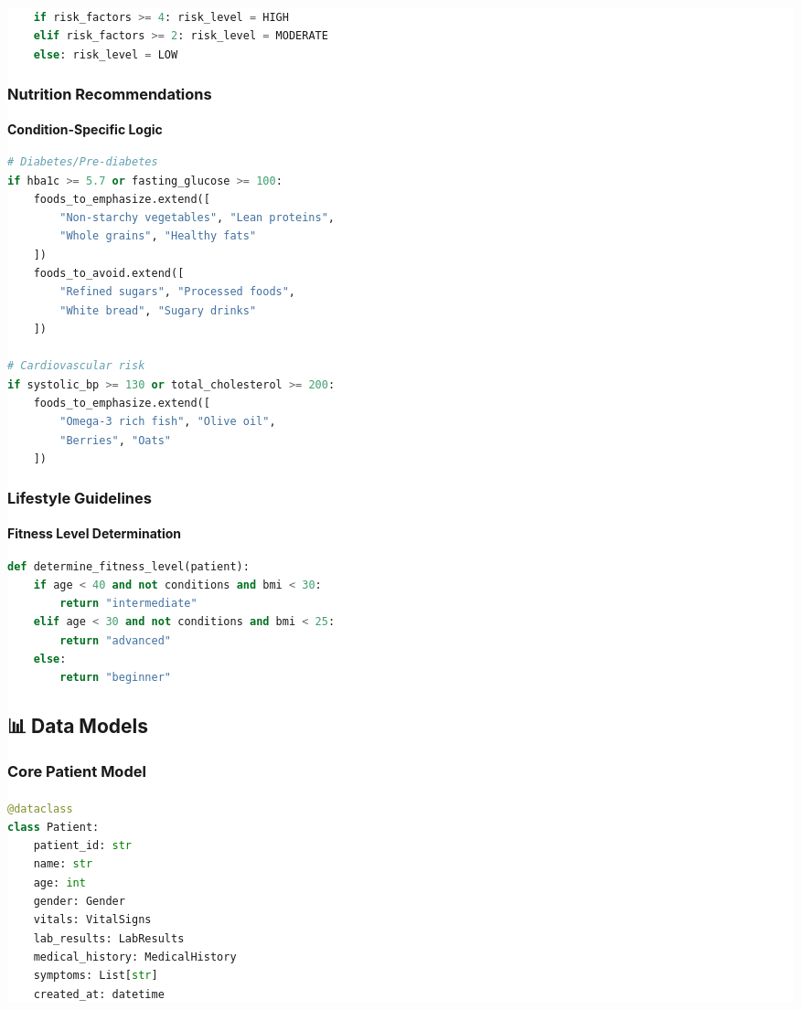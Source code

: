 ```python
    if risk_factors >= 4: risk_level = HIGH
    elif risk_factors >= 2: risk_level = MODERATE
    else: risk_level = LOW
```

### Nutrition Recommendations

**Condition-Specific Logic**
```python
# Diabetes/Pre-diabetes
if hba1c >= 5.7 or fasting_glucose >= 100:
    foods_to_emphasize.extend([
        "Non-starchy vegetables", "Lean proteins", 
        "Whole grains", "Healthy fats"
    ])
    foods_to_avoid.extend([
        "Refined sugars", "Processed foods", 
        "White bread", "Sugary drinks"
    ])

# Cardiovascular risk
if systolic_bp >= 130 or total_cholesterol >= 200:
    foods_to_emphasize.extend([
        "Omega-3 rich fish", "Olive oil", 
        "Berries", "Oats"
    ])
```

### Lifestyle Guidelines

**Fitness Level Determination**
```python
def determine_fitness_level(patient):
    if age < 40 and not conditions and bmi < 30:
        return "intermediate"
    elif age < 30 and not conditions and bmi < 25:
        return "advanced"
    else:
        return "beginner"
```

## 📊 Data Models

### Core Patient Model

```python
@dataclass
class Patient:
    patient_id: str
    name: str
    age: int
    gender: Gender
    vitals: VitalSigns
    lab_results: LabResults
    medical_history: MedicalHistory
    symptoms: List[str]
    created_at: datetime
```
